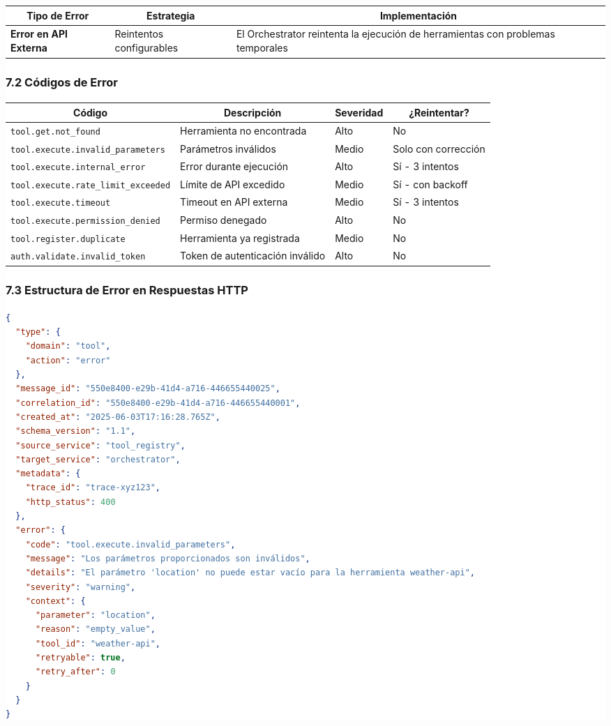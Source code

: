 | Tipo de Error | Estrategia | Implementación |
|---------------|------------|----------------|
| **Error en API Externa** | Reintentos configurables | El Orchestrator reintenta la ejecución de herramientas con problemas temporales |

### 7.2 Códigos de Error

| Código | Descripción | Severidad | ¿Reintentar? |
|---------|-------------|-----------|-------------|
| `tool.get.not_found` | Herramienta no encontrada | Alto | No |
| `tool.execute.invalid_parameters` | Parámetros inválidos | Medio | Solo con corrección |
| `tool.execute.internal_error` | Error durante ejecución | Alto | Sí - 3 intentos |
| `tool.execute.rate_limit_exceeded` | Límite de API excedido | Medio | Sí - con backoff |
| `tool.execute.timeout` | Timeout en API externa | Medio | Sí - 3 intentos |
| `tool.execute.permission_denied` | Permiso denegado | Alto | No |
| `tool.register.duplicate` | Herramienta ya registrada | Medio | No |
| `auth.validate.invalid_token` | Token de autenticación inválido | Alto | No |

### 7.3 Estructura de Error en Respuestas HTTP

```json
{
  "type": {
    "domain": "tool",
    "action": "error"
  },
  "message_id": "550e8400-e29b-41d4-a716-446655440025",
  "correlation_id": "550e8400-e29b-41d4-a716-446655440001",
  "created_at": "2025-06-03T17:16:28.765Z",
  "schema_version": "1.1",
  "source_service": "tool_registry",
  "target_service": "orchestrator",
  "metadata": {
    "trace_id": "trace-xyz123",
    "http_status": 400
  },
  "error": {
    "code": "tool.execute.invalid_parameters",
    "message": "Los parámetros proporcionados son inválidos",
    "details": "El parámetro 'location' no puede estar vacío para la herramienta weather-api",
    "severity": "warning",
    "context": {
      "parameter": "location",
      "reason": "empty_value",
      "tool_id": "weather-api",
      "retryable": true,
      "retry_after": 0
    }
  }
}
```

